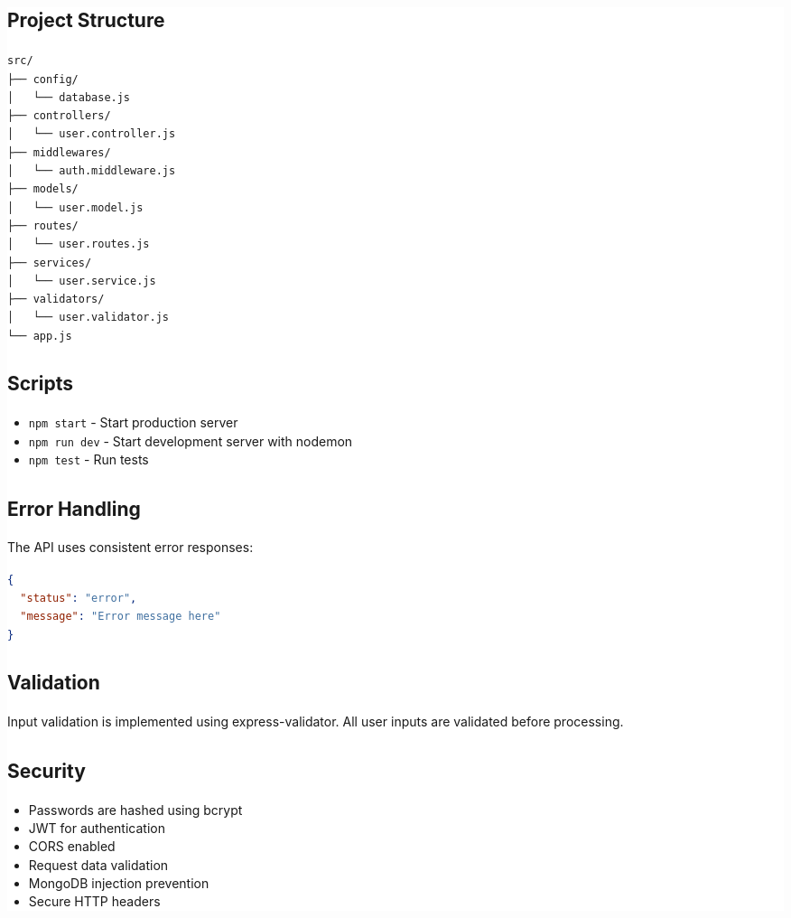
## Project Structure

```
src/
├── config/
│   └── database.js
├── controllers/
│   └── user.controller.js
├── middlewares/
│   └── auth.middleware.js
├── models/
│   └── user.model.js
├── routes/
│   └── user.routes.js
├── services/
│   └── user.service.js
├── validators/
│   └── user.validator.js
└── app.js
```

## Scripts

- `npm start` - Start production server
- `npm run dev` - Start development server with nodemon
- `npm test` - Run tests

## Error Handling

The API uses consistent error responses:

```json
{
  "status": "error",
  "message": "Error message here"
}
```

## Validation

Input validation is implemented using express-validator. All user inputs are validated before processing.

## Security

- Passwords are hashed using bcrypt
- JWT for authentication
- CORS enabled
- Request data validation
- MongoDB injection prevention
- Secure HTTP headers